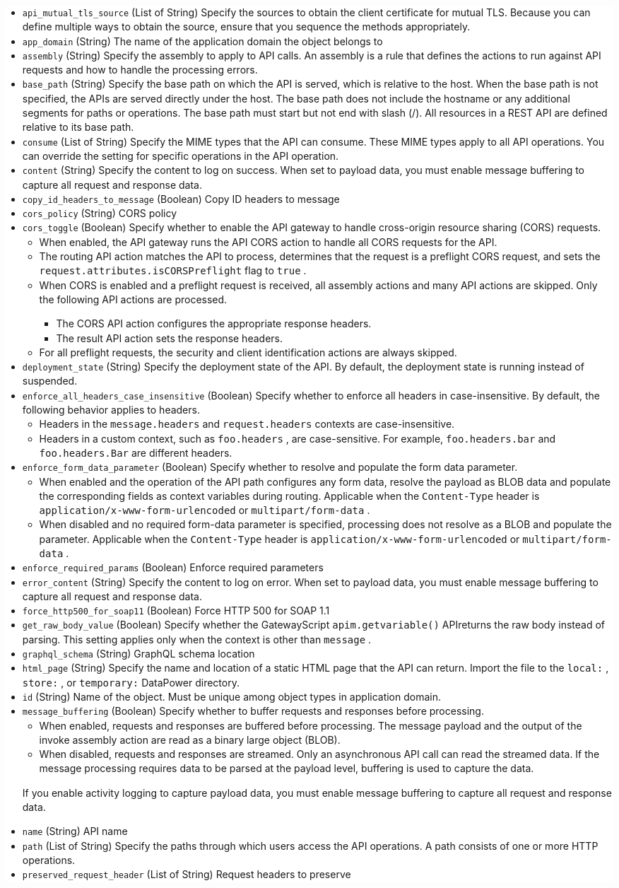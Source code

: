 - `api_mutual_tls_source` (List of String) Specify the sources to obtain the client certificate for mutual TLS. Because you can define multiple ways to obtain the source, ensure that you sequence the methods appropriately.
- `app_domain` (String) The name of the application domain the object belongs to
- `assembly` (String) Specify the assembly to apply to API calls. An assembly is a rule that defines the actions to run against API requests and how to handle the processing errors.
- `base_path` (String) Specify the base path on which the API is served, which is relative to the host. When the base path is not specified, the APIs are served directly under the host. The base path does not include the hostname or any additional segments for paths or operations. The base path must start but not end with slash (/). All resources in a REST API are defined relative to its base path.
- `consume` (List of String) Specify the MIME types that the API can consume. These MIME types apply to all API operations. You can override the setting for specific operations in the API operation.
- `content` (String) Specify the content to log on success. When set to payload data, you must enable message buffering to capture all request and response data.
- `copy_id_headers_to_message` (Boolean) Copy ID headers to message
- `cors_policy` (String) CORS policy
- `cors_toggle` (Boolean) Specify whether to enable the API gateway to handle cross-origin resource sharing (CORS) requests. <ul><li>When enabled, the API gateway runs the API CORS action to handle all CORS requests for the API.</li><li>The routing API action matches the API to process, determines that the request is a preflight CORS request, and sets the <tt>request.attributes.isCORSPreflight</tt> flag to <tt>true</tt> .</li><li>When CORS is enabled and a preflight request is received, all assembly actions and many API actions are skipped. Only the following API actions are processed.</li><ul><li>The CORS API action configures the appropriate response headers.</li><li>The result API action sets the response headers.</li></ul><li>For all preflight requests, the security and client identification actions are always skipped.</li></ul>
- `deployment_state` (String) Specify the deployment state of the API. By default, the deployment state is running instead of suspended.
- `enforce_all_headers_case_insensitive` (Boolean) Specify whether to enforce all headers in case-insensitive. By default, the following behavior applies to headers. <ul><li>Headers in the <tt>message.headers</tt> and <tt>request.headers</tt> contexts are case-insensitive.</li><li>Headers in a custom context, such as <tt>foo.headers</tt> , are case-sensitive. For example, <tt>foo.headers.bar</tt> and <tt>foo.headers.Bar</tt> are different headers.</li></ul>
- `enforce_form_data_parameter` (Boolean) Specify whether to resolve and populate the form data parameter. <ul><li>When enabled and the operation of the API path configures any form data, resolve the payload as BLOB data and populate the corresponding fields as context variables during routing. Applicable when the <tt>Content-Type</tt> header is <tt>application/x-www-form-urlencoded</tt> or <tt>multipart/form-data</tt> .</li><li>When disabled and no required form-data parameter is specified, processing does not resolve as a BLOB and populate the parameter. Applicable when the <tt>Content-Type</tt> header is <tt>application/x-www-form-urlencoded</tt> or <tt>multipart/form-data</tt> .</li></ul>
- `enforce_required_params` (Boolean) Enforce required parameters
- `error_content` (String) Specify the content to log on error. When set to payload data, you must enable message buffering to capture all request and response data.
- `force_http500_for_soap11` (Boolean) Force HTTP 500 for SOAP 1.1
- `get_raw_body_value` (Boolean) Specify whether the GatewayScript <tt>apim.getvariable()</tt> APIreturns the raw body instead of parsing. This setting applies only when the context is other than <tt>message</tt> .
- `graphql_schema` (String) GraphQL schema location
- `html_page` (String) Specify the name and location of a static HTML page that the API can return. Import the file to the <tt>local:</tt> , <tt>store:</tt> , or <tt>temporary:</tt> DataPower directory.
- `id` (String) Name of the object. Must be unique among object types in application domain.
- `message_buffering` (Boolean) Specify whether to buffer requests and responses before processing. <ul><li>When enabled, requests and responses are buffered before processing. The message payload and the output of the invoke assembly action are read as a binary large object (BLOB).</li><li>When disabled, requests and responses are streamed. Only an asynchronous API call can read the streamed data. If the message processing requires data to be parsed at the payload level, buffering is used to capture the data.</li></ul><p>If you enable activity logging to capture payload data, you must enable message buffering to capture all request and response data.</p>
- `name` (String) API name
- `path` (List of String) Specify the paths through which users access the API operations. A path consists of one or more HTTP operations.
- `preserved_request_header` (List of String) Request headers to preserve